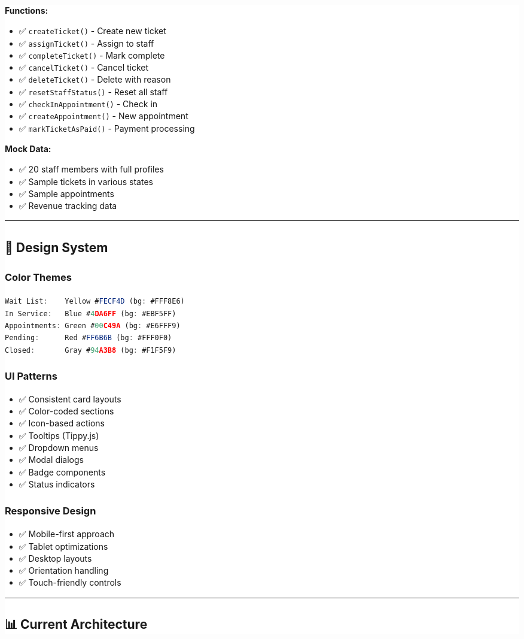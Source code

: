 **Functions:**
- ✅ `createTicket()` - Create new ticket
- ✅ `assignTicket()` - Assign to staff
- ✅ `completeTicket()` - Mark complete
- ✅ `cancelTicket()` - Cancel ticket
- ✅ `deleteTicket()` - Delete with reason
- ✅ `resetStaffStatus()` - Reset all staff
- ✅ `checkInAppointment()` - Check in
- ✅ `createAppointment()` - New appointment
- ✅ `markTicketAsPaid()` - Payment processing

**Mock Data:**
- ✅ 20 staff members with full profiles
- ✅ Sample tickets in various states
- ✅ Sample appointments
- ✅ Revenue tracking data

---

## 🎨 Design System

### **Color Themes**
```typescript
Wait List:    Yellow #FECF4D (bg: #FFF8E6)
In Service:   Blue #4DA6FF (bg: #EBF5FF)
Appointments: Green #00C49A (bg: #E6FFF9)
Pending:      Red #FF6B6B (bg: #FFF0F0)
Closed:       Gray #94A3B8 (bg: #F1F5F9)
```

### **UI Patterns**
- ✅ Consistent card layouts
- ✅ Color-coded sections
- ✅ Icon-based actions
- ✅ Tooltips (Tippy.js)
- ✅ Dropdown menus
- ✅ Modal dialogs
- ✅ Badge components
- ✅ Status indicators

### **Responsive Design**
- ✅ Mobile-first approach
- ✅ Tablet optimizations
- ✅ Desktop layouts
- ✅ Orientation handling
- ✅ Touch-friendly controls

---

## 📊 Current Architecture
